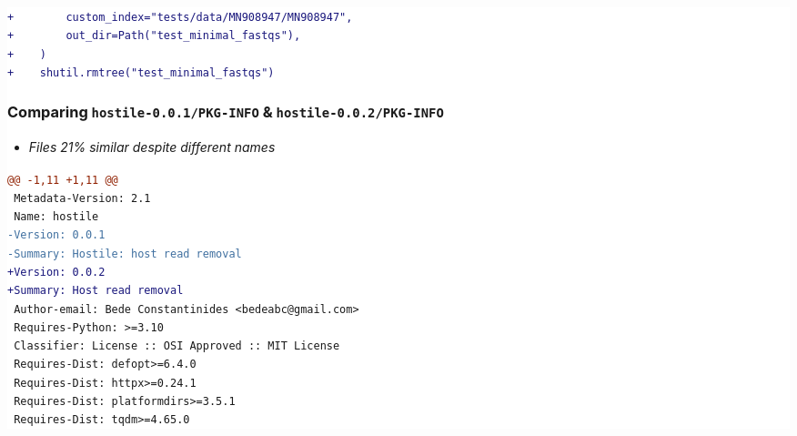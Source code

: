 ```diff
+        custom_index="tests/data/MN908947/MN908947",
+        out_dir=Path("test_minimal_fastqs"),
+    )
+    shutil.rmtree("test_minimal_fastqs")
```

### Comparing `hostile-0.0.1/PKG-INFO` & `hostile-0.0.2/PKG-INFO`

 * *Files 21% similar despite different names*

```diff
@@ -1,11 +1,11 @@
 Metadata-Version: 2.1
 Name: hostile
-Version: 0.0.1
-Summary: Hostile: host read removal
+Version: 0.0.2
+Summary: Host read removal
 Author-email: Bede Constantinides <bedeabc@gmail.com>
 Requires-Python: >=3.10
 Classifier: License :: OSI Approved :: MIT License
 Requires-Dist: defopt>=6.4.0
 Requires-Dist: httpx>=0.24.1
 Requires-Dist: platformdirs>=3.5.1
 Requires-Dist: tqdm>=4.65.0
```

